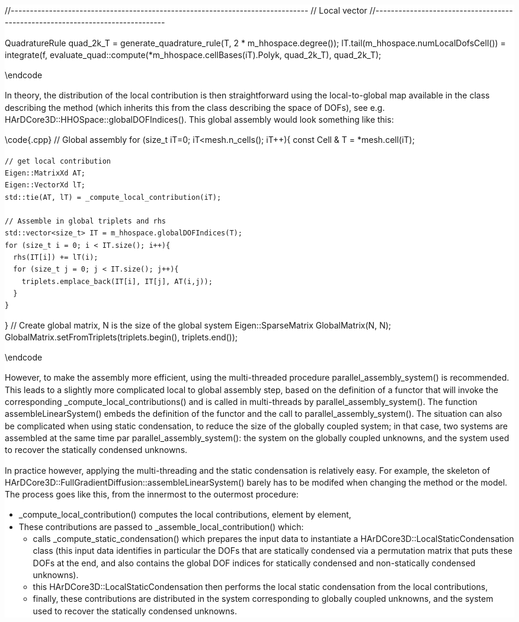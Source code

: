   //------------------------------------------------------------------------------
  // Local vector
  //------------------------------------------------------------------------------

  QuadratureRule quad_2k_T = generate_quadrature_rule(T, 2 * m_hhospace.degree());
  lT.tail(m_hhospace.numLocalDofsCell()) = 
      integrate(f, evaluate_quad<Function>::compute(*m_hhospace.cellBases(iT).Polyk, quad_2k_T), quad_2k_T);
  
\endcode

In theory, the distribution of the local contribution is then straightforward using the local-to-global map available in the class describing the method (which inherits this from the class describing the space of DOFs), see e.g. HArDCore3D::HHOSpace::globalDOFIndices(). This global assembly would look something like this:

\code{.cpp}
  // Global assembly
  for (size_t iT=0; iT<mesh.n_cells(); iT++){
    const Cell & T = *mesh.cell(iT);

    // get local contribution
    Eigen::MatrixXd AT;
    Eigen::VectorXd lT;
    std::tie(AT, lT) = _compute_local_contribution(iT);

    // Assemble in global triplets and rhs
    std::vector<size_t> IT = m_hhospace.globalDOFIndices(T);
    for (size_t i = 0; i < IT.size(); i++){
      rhs(IT[i]) += lT(i);
      for (size_t j = 0; j < IT.size(); j++){    
        triplets.emplace_back(IT[i], IT[j], AT(i,j));
      }
    }
  }
  // Create global matrix, N is the size of the global system
  Eigen::SparseMatrix<double> GlobalMatrix(N, N);
  GlobalMatrix.setFromTriplets(triplets.begin(), triplets.end());
  
\endcode

However, to make the assembly more efficient, using the multi-threaded procedure parallel_assembly_system() is recommended. This leads to a slightly more complicated local to global assembly step, based on the definition of a functor that will invoke the corresponding _compute_local_contributions() and is called in multi-threads by parallel_assembly_system(). The function assembleLinearSystem() embeds the definition of the functor and the call to parallel_assembly_system(). The situation can also be complicated when using static condensation, to reduce the size of the globally coupled system; in that case, two systems are assembled at the same time par parallel_assembly_system(): the system on the globally coupled unknowns, and the system used to recover the statically condensed unknowns.

In practice however, applying the multi-threading and the static condensation is relatively easy. For example, the skeleton of HArDCore3D::FullGradientDiffusion::assembleLinearSystem() barely has to be modifed when changing the method or the model. The process goes like this, from the innermost to the outermost procedure:
  - _compute_local_contribution() computes the local contributions, element by element,
  - These contributions are passed to _assemble_local_contribution() which:
    * calls _compute_static_condensation() which prepares the input data to instantiate a HArDCore3D::LocalStaticCondensation class (this input data identifies in particular the DOFs that are statically condensed via a permutation matrix that puts these DOFs at the end, and also contains the global DOF indices for statically condensed and non-statically condensed unknowns).
    * this HArDCore3D::LocalStaticCondensation then performs the local static condensation from the local contributions,
    * finally, these contributions are distributed in the system corresponding to globally coupled unknowns, and the system used to recover the statically condensed unknowns.
